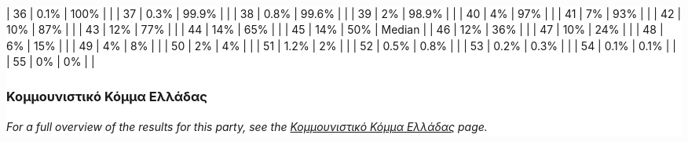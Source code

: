 | 36 | 0.1% | 100% |  |
| 37 | 0.3% | 99.9% |  |
| 38 | 0.8% | 99.6% |  |
| 39 | 2% | 98.9% |  |
| 40 | 4% | 97% |  |
| 41 | 7% | 93% |  |
| 42 | 10% | 87% |  |
| 43 | 12% | 77% |  |
| 44 | 14% | 65% |  |
| 45 | 14% | 50% | Median |
| 46 | 12% | 36% |  |
| 47 | 10% | 24% |  |
| 48 | 6% | 15% |  |
| 49 | 4% | 8% |  |
| 50 | 2% | 4% |  |
| 51 | 1.2% | 2% |  |
| 52 | 0.5% | 0.8% |  |
| 53 | 0.2% | 0.3% |  |
| 54 | 0.1% | 0.1% |  |
| 55 | 0% | 0% |  |

### Κομμουνιστικό Κόμμα Ελλάδας

*For a full overview of the results for this party, see the [Κομμουνιστικό Κόμμα Ελλάδας](party-κομμουνιστικόκόμμαελλάδας.html) page.*
